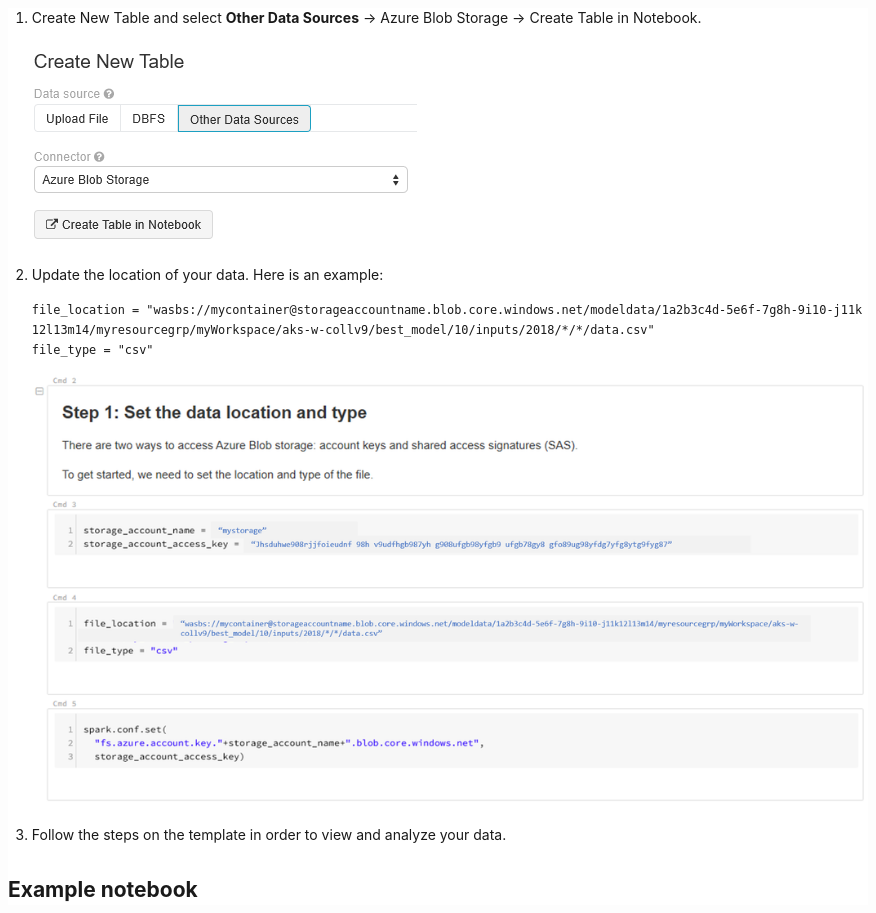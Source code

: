 1. Create New Table and select **Other Data Sources** -> Azure Blob Storage -> Create Table in Notebook.

    [![DB table](media/how-to-enable-data-collection/dbtable.PNG)](./media/how-to-enable-data-collection/dbtable.PNG#lightbox)

1. Update the location of  your data. Here is an example:

    ```
    file_location = "wasbs://mycontainer@storageaccountname.blob.core.windows.net/modeldata/1a2b3c4d-5e6f-7g8h-9i10-j11k12l13m14/myresourcegrp/myWorkspace/aks-w-collv9/best_model/10/inputs/2018/*/*/data.csv" 
    file_type = "csv"
    ```
 
    [![DBsetup](media/how-to-enable-data-collection/dbsetup.png)](./media/how-to-enable-data-collection/dbsetup.png#lightbox)

1. Follow the steps on the template in order to view and analyze your data. 

## Example notebook

